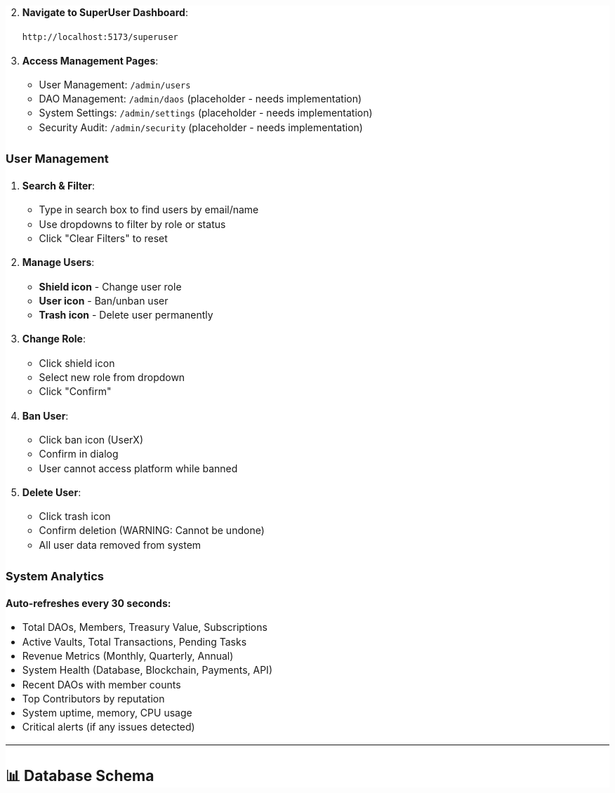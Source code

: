 2. **Navigate to SuperUser Dashboard**:
   ```
   http://localhost:5173/superuser
   ```

3. **Access Management Pages**:
   - User Management: `/admin/users`
   - DAO Management: `/admin/daos` (placeholder - needs implementation)
   - System Settings: `/admin/settings` (placeholder - needs implementation)
   - Security Audit: `/admin/security` (placeholder - needs implementation)

### User Management

1. **Search & Filter**:
   - Type in search box to find users by email/name
   - Use dropdowns to filter by role or status
   - Click "Clear Filters" to reset

2. **Manage Users**:
   - **Shield icon** - Change user role
   - **User icon** - Ban/unban user
   - **Trash icon** - Delete user permanently

3. **Change Role**:
   - Click shield icon
   - Select new role from dropdown
   - Click "Confirm"

4. **Ban User**:
   - Click ban icon (UserX)
   - Confirm in dialog
   - User cannot access platform while banned

5. **Delete User**:
   - Click trash icon
   - Confirm deletion (WARNING: Cannot be undone)
   - All user data removed from system

### System Analytics

**Auto-refreshes every 30 seconds:**
- Total DAOs, Members, Treasury Value, Subscriptions
- Active Vaults, Total Transactions, Pending Tasks
- Revenue Metrics (Monthly, Quarterly, Annual)
- System Health (Database, Blockchain, Payments, API)
- Recent DAOs with member counts
- Top Contributors by reputation
- System uptime, memory, CPU usage
- Critical alerts (if any issues detected)

---

## 📊 Database Schema
